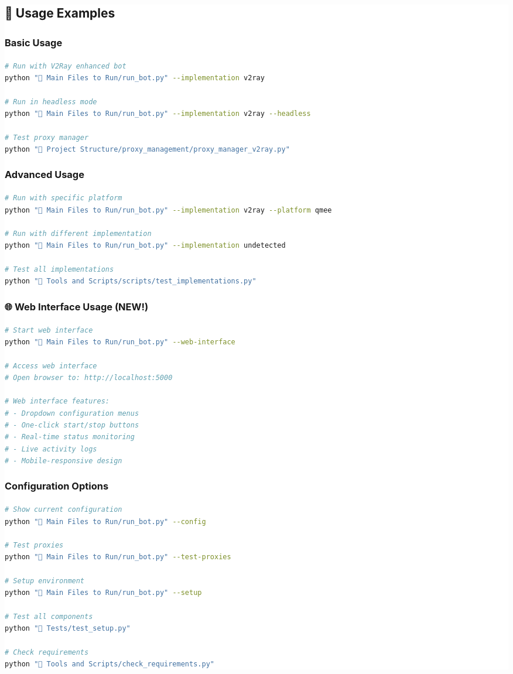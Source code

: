 ## 🎯 Usage Examples

### **Basic Usage**
```bash
# Run with V2Ray enhanced bot
python "🎯 Main Files to Run/run_bot.py" --implementation v2ray

# Run in headless mode
python "🎯 Main Files to Run/run_bot.py" --implementation v2ray --headless

# Test proxy manager
python "📁 Project Structure/proxy_management/proxy_manager_v2ray.py"
```

### **Advanced Usage**
```bash
# Run with specific platform
python "🎯 Main Files to Run/run_bot.py" --implementation v2ray --platform qmee

# Run with different implementation
python "🎯 Main Files to Run/run_bot.py" --implementation undetected

# Test all implementations
python "🔧 Tools and Scripts/scripts/test_implementations.py"
```

### **🌐 Web Interface Usage (NEW!)**
```bash
# Start web interface
python "🎯 Main Files to Run/run_bot.py" --web-interface

# Access web interface
# Open browser to: http://localhost:5000

# Web interface features:
# - Dropdown configuration menus
# - One-click start/stop buttons
# - Real-time status monitoring
# - Live activity logs
# - Mobile-responsive design
```

### **Configuration Options**
```bash
# Show current configuration
python "🎯 Main Files to Run/run_bot.py" --config

# Test proxies
python "🎯 Main Files to Run/run_bot.py" --test-proxies

# Setup environment
python "🎯 Main Files to Run/run_bot.py" --setup

# Test all components
python "🧪 Tests/test_setup.py"

# Check requirements
python "🔧 Tools and Scripts/check_requirements.py"
```
